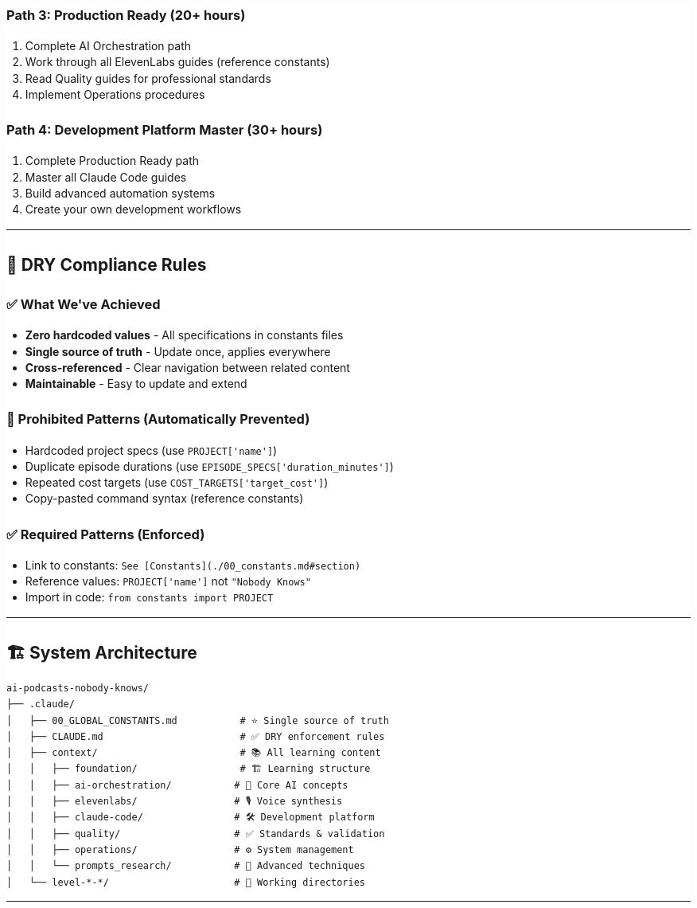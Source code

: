 ### Path 3: Production Ready (20+ hours)
1. Complete AI Orchestration path
2. Work through all ElevenLabs guides (reference constants)
3. Read Quality guides for professional standards
4. Implement Operations procedures

### Path 4: Development Platform Master (30+ hours)
1. Complete Production Ready path
2. Master all Claude Code guides
3. Build advanced automation systems
4. Create your own development workflows

---

## 🔄 DRY Compliance Rules

### ✅ What We've Achieved
- **Zero hardcoded values** - All specifications in constants files
- **Single source of truth** - Update once, applies everywhere
- **Cross-referenced** - Clear navigation between related content
- **Maintainable** - Easy to update and extend

### 🚫 Prohibited Patterns (Automatically Prevented)
- Hardcoded project specs (use `PROJECT['name']`)
- Duplicate episode durations (use `EPISODE_SPECS['duration_minutes']`)
- Repeated cost targets (use `COST_TARGETS['target_cost']`)
- Copy-pasted command syntax (reference constants)

### ✅ Required Patterns (Enforced)
- Link to constants: `See [Constants](./00_constants.md#section)`
- Reference values: `PROJECT['name']` not `"Nobody Knows"`
- Import in code: `from constants import PROJECT`

---

## 🏗️ System Architecture

```
ai-podcasts-nobody-knows/
├── .claude/
│   ├── 00_GLOBAL_CONSTANTS.md           # ⭐ Single source of truth
│   ├── CLAUDE.md                        # ✅ DRY enforcement rules
│   ├── context/                         # 📚 All learning content
│   │   ├── foundation/                  # 🏗️ Learning structure
│   │   ├── ai-orchestration/           # 🤖 Core AI concepts
│   │   ├── elevenlabs/                 # 🎙️ Voice synthesis
│   │   ├── claude-code/                # 🛠️ Development platform
│   │   ├── quality/                    # ✅ Standards & validation
│   │   ├── operations/                 # ⚙️ System management
│   │   └── prompts_research/           # 🔬 Advanced techniques
│   └── level-*-*/                      # 🔧 Working directories
```

---